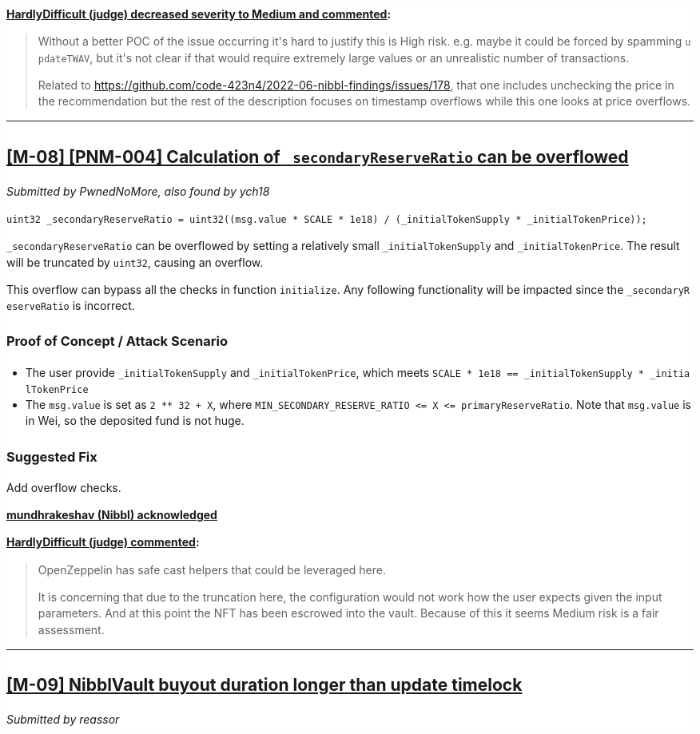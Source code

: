 
**[HardlyDifficult (judge) decreased severity to Medium and commented](https://github.com/code-423n4/2022-06-nibbl-findings/issues/246#issuecomment-1172978466):**
 > Without a better POC of the issue occurring it's hard to justify this is High risk. e.g. maybe it could be forced by spamming `updateTWAV`, but it's not clear if that would require extremely large values or an unrealistic number of transactions.
> 
> Related to https://github.com/code-423n4/2022-06-nibbl-findings/issues/178, that one includes unchecking the price in the recommendation but the rest of the description focuses on timestamp overflows while this one looks at price overflows.



***

## [[M-08] [PNM-004] Calculation of `_secondaryReserveRatio` can be overflowed](https://github.com/code-423n4/2022-06-nibbl-findings/issues/273)
_Submitted by PwnedNoMore, also found by ych18_

`uint32 _secondaryReserveRatio = uint32((msg.value * SCALE * 1e18) / (_initialTokenSupply * _initialTokenPrice));`

`_secondaryReserveRatio` can be overflowed by setting a relatively small `_initialTokenSupply` and `_initialTokenPrice`. The result will be truncated by `uint32`, causing an overflow.

This overflow can bypass all the checks in function `initialize`. Any following functionality will be impacted since the `_secondaryReserveRatio` is incorrect.

### Proof of Concept / Attack Scenario

*   The user provide `_initialTokenSupply` and `_initialTokenPrice`, which meets `SCALE * 1e18 == _initialTokenSupply * _initialTokenPrice`
*   The `msg.value` is set as `2 ** 32 + X`, where `MIN_SECONDARY_RESERVE_RATIO <= X <= primaryReserveRatio`. Note that `msg.value` is in Wei, so the deposited fund is not huge.

### Suggested Fix

Add overflow checks.

**[mundhrakeshav (Nibbl) acknowledged](https://github.com/code-423n4/2022-06-nibbl-findings/issues/273)**

**[HardlyDifficult (judge) commented](https://github.com/code-423n4/2022-06-nibbl-findings/issues/273#issuecomment-1173223715):**
 > OpenZeppelin has safe cast helpers that could be leveraged here.
> 
> It is concerning that due to the truncation here, the configuration would not work how the user expects given the input parameters. And at this point the NFT has been escrowed into the vault. Because of this it seems Medium risk is a fair assessment. 



***

## [[M-09] NibblVault buyout duration longer than update timelock](https://github.com/code-423n4/2022-06-nibbl-findings/issues/278)
_Submitted by reassor_

